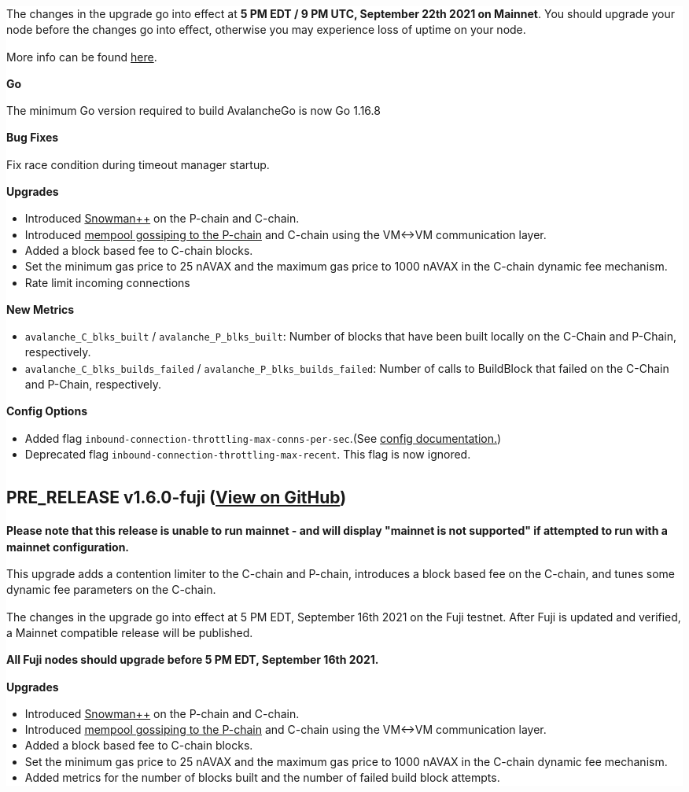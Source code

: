The changes in the upgrade go into effect at **5 PM EDT / 9 PM UTC, September 22th 2021 on Mainnet**. You should upgrade your node before the changes go into effect, otherwise you may experience loss of uptime on your node.

More info can be found [here](https://medium.com/avalancheavax/apricot-phase-four-snowman-and-reduced-c-chain-transaction-fees-1e1f67b42ecf).

**Go**

The minimum Go version required to build AvalancheGo is now Go 1.16.8

**Bug Fixes**

Fix race condition during timeout manager startup.

**Upgrades**

* Introduced [Snowman++](https://github.com/ava-labs/avalanchego/blob/v1.6.0-fuji/vms/proposervm/README.md) on the P-chain and C-chain.
* Introduced [mempool gossiping to the P-chain](https://github.com/ava-labs/avalanchego/blob/v1.6.0-fuji/vms/platformvm/README.md) and C-chain using the VM&lt;-&gt;VM communication layer.
* Added a block based fee to C-chain blocks.
* Set the minimum gas price to 25 nAVAX and the maximum gas price to 1000 nAVAX in the C-chain dynamic fee mechanism.
* Rate limit incoming connections

**New Metrics**

* `avalanche_C_blks_built` / `avalanche_P_blks_built`: Number of blocks that have been built locally on the C-Chain and P-Chain, respectively.
* `avalanche_C_blks_builds_failed` / `avalanche_P_blks_builds_failed`: Number of calls to BuildBlock that failed on the C-Chain and P-Chain, respectively.

**Config Options**

* Added flag `inbound-connection-throttling-max-conns-per-sec`.\(See [config documentation.](../references/command-line-interface.md)\)
* Deprecated flag `inbound-connection-throttling-max-recent`. This flag is now ignored.

## PRE\_RELEASE v1.6.0-fuji \([View on GitHub](https://github.com/ava-labs/avalanchego/releases/tag/v1.6.0-fuji)\)

**Please note that this release is unable to run mainnet - and will display "mainnet is not supported" if attempted to run with a mainnet configuration.**

This upgrade adds a contention limiter to the C-chain and P-chain, introduces a block based fee on the C-chain, and tunes some dynamic fee parameters on the C-chain.

The changes in the upgrade go into effect at 5 PM EDT, September 16th 2021 on the Fuji testnet. After Fuji is updated and verified, a Mainnet compatible release will be published.

**All Fuji nodes should upgrade before 5 PM EDT, September 16th 2021.**

**Upgrades**

* Introduced [Snowman++](https://github.com/ava-labs/avalanchego/blob/v1.6.0-fuji/vms/proposervm/README.md) on the P-chain and C-chain.
* Introduced [mempool gossiping to the P-chain](https://github.com/ava-labs/avalanchego/blob/v1.6.0-fuji/vms/platformvm/README.md) and C-chain using the VM&lt;-&gt;VM communication layer.
* Added a block based fee to C-chain blocks.
* Set the minimum gas price to 25 nAVAX and the maximum gas price to 1000 nAVAX in the C-chain dynamic fee mechanism.
* Added metrics for the number of blocks built and the number of failed build block attempts.
